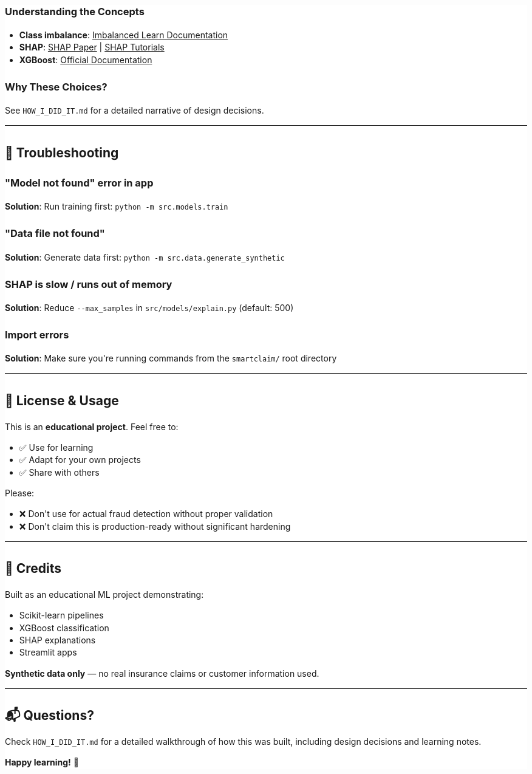 ### Understanding the Concepts
- **Class imbalance**: [Imbalanced Learn Documentation](https://imbalanced-learn.org/)
- **SHAP**: [SHAP Paper](https://arxiv.org/abs/1705.07874) | [SHAP Tutorials](https://shap.readthedocs.io/)
- **XGBoost**: [Official Documentation](https://xgboost.readthedocs.io/)

### Why These Choices?
See `HOW_I_DID_IT.md` for a detailed narrative of design decisions.

---

## 🐛 Troubleshooting

### "Model not found" error in app
**Solution**: Run training first: `python -m src.models.train`

### "Data file not found"
**Solution**: Generate data first: `python -m src.data.generate_synthetic`

### SHAP is slow / runs out of memory
**Solution**: Reduce `--max_samples` in `src/models/explain.py` (default: 500)

### Import errors
**Solution**: Make sure you're running commands from the `smartclaim/` root directory

---

## 📄 License & Usage

This is an **educational project**. Feel free to:
- ✅ Use for learning
- ✅ Adapt for your own projects
- ✅ Share with others

Please:
- ❌ Don't use for actual fraud detection without proper validation
- ❌ Don't claim this is production-ready without significant hardening

---

## 🙏 Credits

Built as an educational ML project demonstrating:
- Scikit-learn pipelines
- XGBoost classification
- SHAP explanations
- Streamlit apps

**Synthetic data only** — no real insurance claims or customer information used.

---

## 📬 Questions?

Check `HOW_I_DID_IT.md` for a detailed walkthrough of how this was built, including design decisions and learning notes.

**Happy learning!** 🚀

